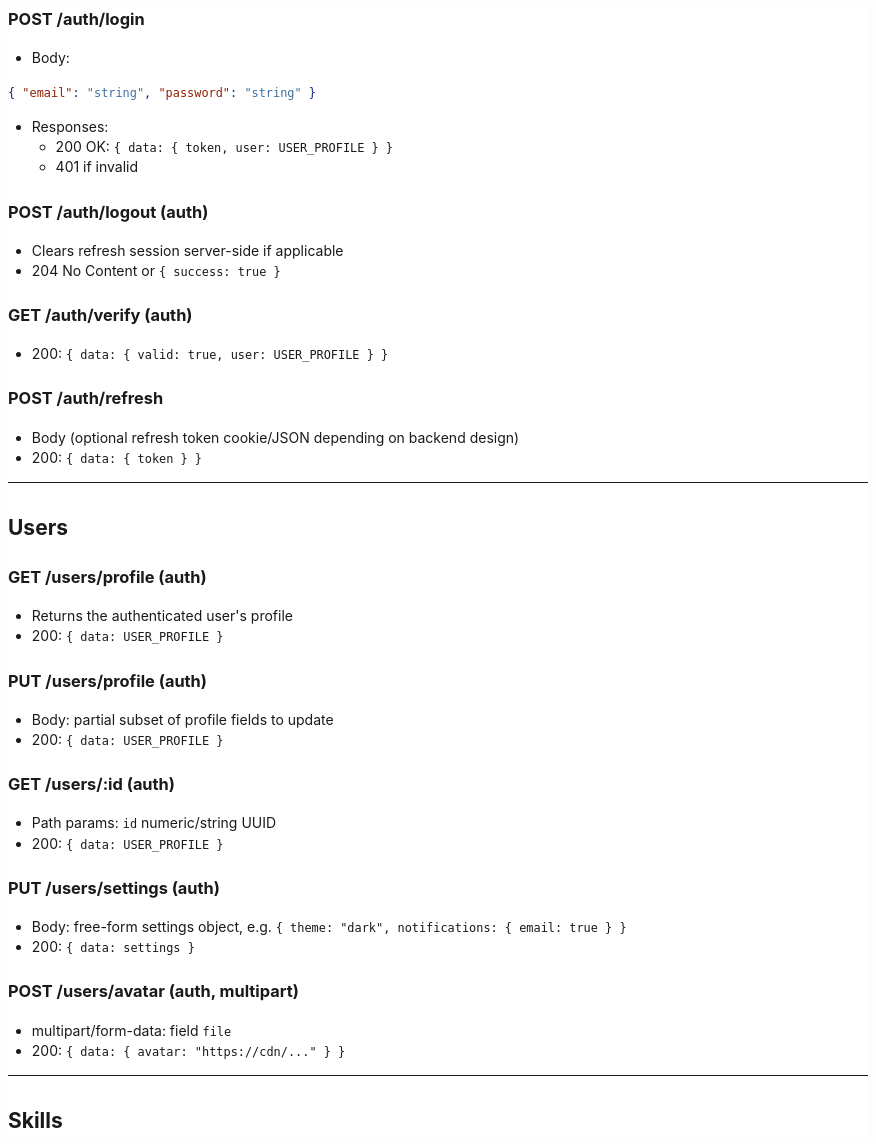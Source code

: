 ### POST /auth/login
- Body:
```json
{ "email": "string", "password": "string" }
```
- Responses:
  - 200 OK: `{ data: { token, user: USER_PROFILE } }`
  - 401 if invalid

### POST /auth/logout (auth)
- Clears refresh session server-side if applicable
- 204 No Content or `{ success: true }`

### GET /auth/verify (auth)
- 200: `{ data: { valid: true, user: USER_PROFILE } }`

### POST /auth/refresh
- Body (optional refresh token cookie/JSON depending on backend design)
- 200: `{ data: { token } }`

---

## Users

### GET /users/profile (auth)
- Returns the authenticated user's profile
- 200: `{ data: USER_PROFILE }`

### PUT /users/profile (auth)
- Body: partial subset of profile fields to update
- 200: `{ data: USER_PROFILE }`

### GET /users/:id (auth)
- Path params: `id` numeric/string UUID
- 200: `{ data: USER_PROFILE }`

### PUT /users/settings (auth)
- Body: free-form settings object, e.g. `{ theme: "dark", notifications: { email: true } }`
- 200: `{ data: settings }`

### POST /users/avatar (auth, multipart)
- multipart/form-data: field `file`
- 200: `{ data: { avatar: "https://cdn/..." } }`

---

## Skills

